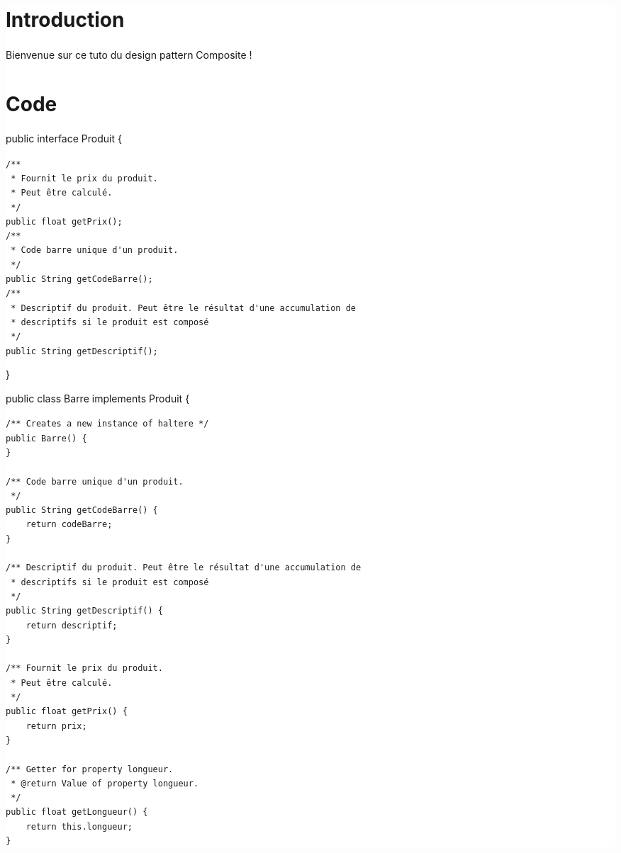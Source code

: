 # Introduction

Bienvenue sur ce tuto du design pattern Composite !

# Code

public interface Produit {

    /**
     * Fournit le prix du produit.
     * Peut être calculé.
     */
    public float getPrix();
    /**
     * Code barre unique d'un produit.
     */
    public String getCodeBarre();
    /**
     * Descriptif du produit. Peut être le résultat d'une accumulation de 
     * descriptifs si le produit est composé
     */
    public String getDescriptif();

}

public class Barre implements Produit {

    /** Creates a new instance of haltere */
    public Barre() {
    }

    /** Code barre unique d'un produit.
     */
    public String getCodeBarre() {
        return codeBarre;
    }

    /** Descriptif du produit. Peut être le résultat d'une accumulation de
     * descriptifs si le produit est composé
     */
    public String getDescriptif() {
        return descriptif;
    }

    /** Fournit le prix du produit.
     * Peut être calculé.
     */
    public float getPrix() {
        return prix;
    }

    /** Getter for property longueur.
     * @return Value of property longueur.
     */
    public float getLongueur() {
        return this.longueur;
    }
